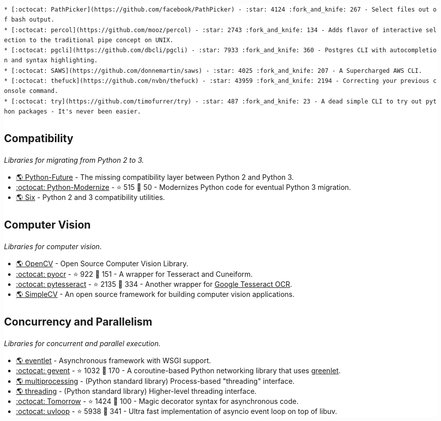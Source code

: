    * [:octocat: PathPicker](https://github.com/facebook/PathPicker) - :star: 4124 :fork_and_knife: 267 - Select files out of bash output.
    * [:octocat: percol](https://github.com/mooz/percol) - :star: 2743 :fork_and_knife: 134 - Adds flavor of interactive selection to the traditional pipe concept on UNIX.
    * [:octocat: pgcli](https://github.com/dbcli/pgcli) - :star: 7933 :fork_and_knife: 360 - Postgres CLI with autocompletion and syntax highlighting.
    * [:octocat: SAWS](https://github.com/donnemartin/saws) - :star: 4025 :fork_and_knife: 207 - A Supercharged AWS CLI.
    * [:octocat: thefuck](https://github.com/nvbn/thefuck) - :star: 43959 :fork_and_knife: 2194 - Correcting your previous console command.
    * [:octocat: try](https://github.com/timofurrer/try) - :star: 487 :fork_and_knife: 23 - A dead simple CLI to try out python packages - It's never been easier.

## Compatibility

*Libraries for migrating from Python 2 to 3.*

* [:earth_americas: Python-Future](http://python-future.org/index.html) - The missing compatibility layer between Python 2 and Python 3.
* [:octocat: Python-Modernize](https://github.com/mitsuhiko/python-modernize) - :star: 515 :fork_and_knife: 50 - Modernizes Python code for eventual Python 3 migration.
* [:earth_americas: Six](https://pypi.python.org/pypi/six) - Python 2 and 3 compatibility utilities.

## Computer Vision

*Libraries for computer vision.*

* [:earth_americas: OpenCV](http://opencv.org/) - Open Source Computer Vision Library.
* [:octocat: pyocr](https://github.com/jflesch/pyocr) - :star: 922 :fork_and_knife: 151 - A wrapper for Tesseract and Cuneiform.
* [:octocat: pytesseract](https://github.com/madmaze/pytesseract) - :star: 2135 :fork_and_knife: 334 - Another wrapper for [Google Tesseract OCR](https://github.com/tesseract-ocr).
* [:earth_americas: SimpleCV](http://simplecv.org/) - An open source framework for building computer vision applications.

## Concurrency and Parallelism

*Libraries for concurrent and parallel execution.*

* [:earth_americas: eventlet](http://eventlet.net/) - Asynchronous framework with WSGI support.
* [:octocat: gevent](http://www.gevent.org/) - :star: 1032 :fork_and_knife: 170 - A coroutine-based Python networking library that uses [greenlet](https://github.com/python-greenlet/greenlet).
* [:earth_americas: multiprocessing](https://docs.python.org/2/library/multiprocessing.html) - (Python standard library) Process-based "threading" interface.
* [:earth_americas: threading](https://docs.python.org/2/library/threading.html) - (Python standard library) Higher-level threading interface.
* [:octocat: Tomorrow](https://github.com/madisonmay/Tomorrow) - :star: 1424 :fork_and_knife: 100 - Magic decorator syntax for asynchronous code.
* [:octocat: uvloop](https://github.com/MagicStack/uvloop) - :star: 5938 :fork_and_knife: 341 - Ultra fast implementation of asyncio event loop on top of libuv.
